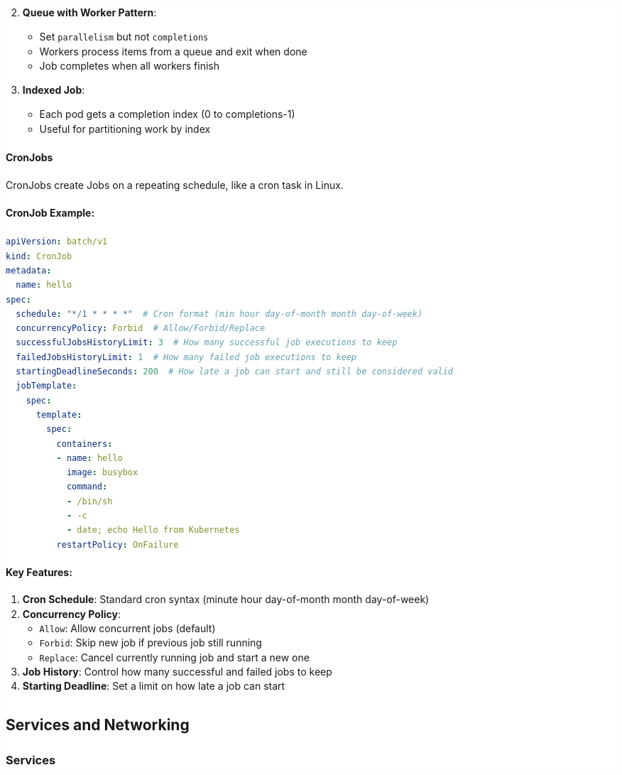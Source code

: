 2. **Queue with Worker Pattern**:
   - Set `parallelism` but not `completions`
   - Workers process items from a queue and exit when done
   - Job completes when all workers finish

3. **Indexed Job**:
   - Each pod gets a completion index (0 to completions-1)
   - Useful for partitioning work by index

#### CronJobs

CronJobs create Jobs on a repeating schedule, like a cron task in Linux.

#### CronJob Example:

```yaml
apiVersion: batch/v1
kind: CronJob
metadata:
  name: hello
spec:
  schedule: "*/1 * * * *"  # Cron format (min hour day-of-month month day-of-week)
  concurrencyPolicy: Forbid  # Allow/Forbid/Replace
  successfulJobsHistoryLimit: 3  # How many successful job executions to keep
  failedJobsHistoryLimit: 1  # How many failed job executions to keep
  startingDeadlineSeconds: 200  # How late a job can start and still be considered valid
  jobTemplate:
    spec:
      template:
        spec:
          containers:
          - name: hello
            image: busybox
            command:
            - /bin/sh
            - -c
            - date; echo Hello from Kubernetes
          restartPolicy: OnFailure
```

#### Key Features:

1. **Cron Schedule**: Standard cron syntax (minute hour day-of-month month day-of-week)
2. **Concurrency Policy**:
   - `Allow`: Allow concurrent jobs (default)
   - `Forbid`: Skip new job if previous job still running
   - `Replace`: Cancel currently running job and start a new one
3. **Job History**: Control how many successful and failed jobs to keep
4. **Starting Deadline**: Set a limit on how late a job can start

## Services and Networking

### Services
